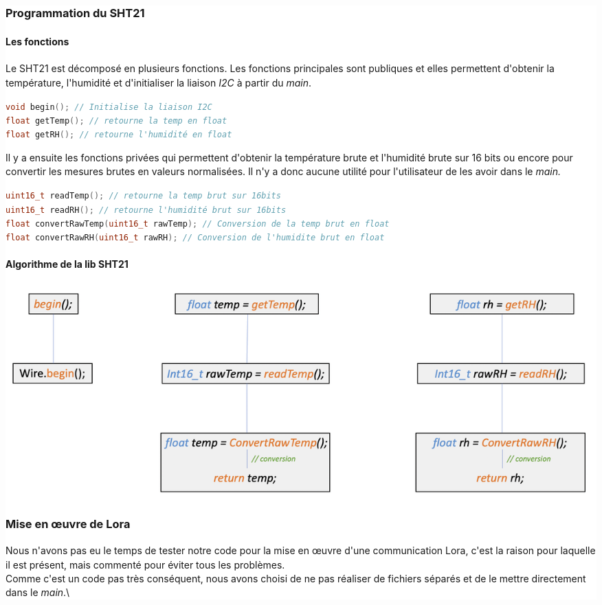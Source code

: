 
### Programmation du SHT21

#### Les fonctions

Le SHT21 est décomposé en plusieurs fonctions. Les fonctions principales
sont publiques et elles permettent d'obtenir la température, l'humidité
et d'initialiser la liaison *I2C* à partir du *main*.

```c
void begin(); // Initialise la liaison I2C
float getTemp(); // retourne la temp en float
float getRH(); // retourne l'humidité en float
```

Il y a ensuite les fonctions privées qui permettent d'obtenir la
température brute et l'humidité brute sur 16 bits ou encore pour
convertir les mesures brutes en valeurs normalisées. Il n'y a donc
aucune utilité pour l'utilisateur de les avoir dans le *main.*

```c
uint16_t readTemp(); // retourne la temp brut sur 16bits
uint16_t readRH(); // retourne l'humidité brut sur 16bits
float convertRawTemp(uint16_t rawTemp); // Conversion de la temp brut en float
float convertRawRH(uint16_t rawRH); // Conversion de l'humidite brut en float 
```

#### Algorithme de la lib SHT21


![Algorithme du SHT21](.img/code/algo_sht.png)


### Mise en œuvre de Lora

Nous n'avons pas eu le temps de tester notre code pour la mise en œuvre
d'une communication Lora, c'est la raison pour laquelle il est présent,
mais commenté pour éviter tous les problèmes.\
Comme c'est un code pas très conséquent, nous avons choisi de ne pas
réaliser de fichiers séparés et de le mettre directement dans le
*main*.\
